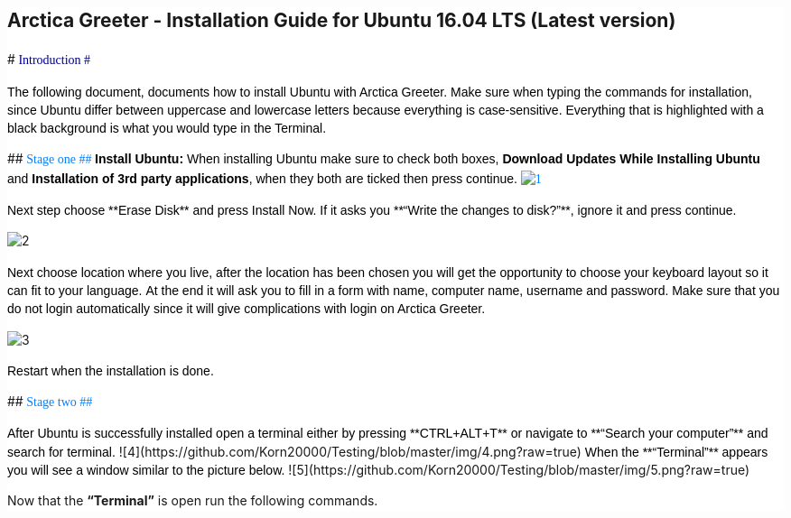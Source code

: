 ## Arctica Greeter - Installation Guide for Ubuntu <xml> 16.04 LTS (Latest version)<xml/> ##

#<span style="color:darkblue; font-family: Cambria;"> Introduction <span/>#

<span style="color: black; font-family: Arial; font-size: 14;">
The following document, documents how to install Ubuntu with Arctica Greeter. Make sure when typing the commands for installation, since Ubuntu differ between uppercase and lowercase letters because everything is case-sensitive. Everything that is highlighted with a black background is what you would type in the Terminal.
</span>

##<span style="color:#0080ff; font-family: Cambria;"> Stage one <span/>##
<span style="color: black; font-family: Arial; font-size: 14;"> 
**Install Ubuntu:**
When installing Ubuntu make sure to check both boxes, **Download Updates While Installing Ubuntu** and **Installation of 3rd party applications**, when they both are ticked then press continue. </span>
![1](https://github.com/Korn20000/Testing/blob/master/img/1.png?raw=true)

<span style="color: black; font-family: Arial; font-size: 14;">
Next step choose **Erase Disk** and press Install Now.
If it asks you **“Write the changes to disk?”**, ignore it and press continue.
</span>

![2](https://github.com/Korn20000/Testing/blob/master/img/2.png?raw=true)

<span style="color: black; font-family: Arial; font-size: 14;"> 
Next choose location where you live, after the location has been chosen you will get the opportunity to choose your keyboard layout so it can fit to your language.</span>

<span style="color: black; font-family: Arial; font-size: 14;">
At the end it will ask you to fill in a form with name, computer name, username and password. Make sure that you do not login automatically since it will give complications with login on Arctica Greeter.</span>

![3](https://github.com/Korn20000/Testing/blob/master/img/3.png?raw=true)

<span style="color: black; font-family: Arial; font-size: 14;">Restart when the installation is done.</span>

##<span style="color:#0080ff; font-family: Cambria;"> Stage two <span/>##

<span style="color: black; font-family: Arial; font-size: 14;">
After Ubuntu is successfully installed open a terminal either by pressing **CTRL+ALT+T** or navigate to **“Search your computer”** and search for terminal.</span>
![4](https://github.com/Korn20000/Testing/blob/master/img/4.png?raw=true)

<span style="color: black; font-family: Arial; font-size: 14;">
When the **“Terminal”** appears you will see a window similar to the picture below.</span>
![5](https://github.com/Korn20000/Testing/blob/master/img/5.png?raw=true)

Now that the **“Terminal”** is open run the following commands.
